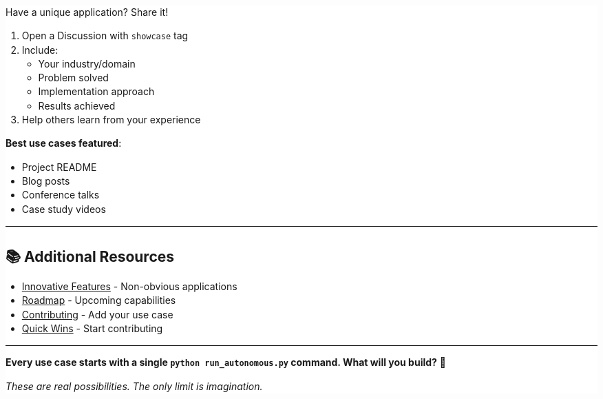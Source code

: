 Have a unique application? Share it!

1. Open a Discussion with `showcase` tag
2. Include:
   - Your industry/domain
   - Problem solved
   - Implementation approach
   - Results achieved
3. Help others learn from your experience

**Best use cases featured**:
- Project README
- Blog posts
- Conference talks
- Case study videos

---

## 📚 Additional Resources

- [Innovative Features](INNOVATIVE_FEATURES.md) - Non-obvious applications
- [Roadmap](ROADMAP.md) - Upcoming capabilities
- [Contributing](../CONTRIBUTING.md) - Add your use case
- [Quick Wins](QUICK_WINS.md) - Start contributing

---

**Every use case starts with a single `python run_autonomous.py` command. What will you build?** 🚀

*These are real possibilities. The only limit is imagination.*

